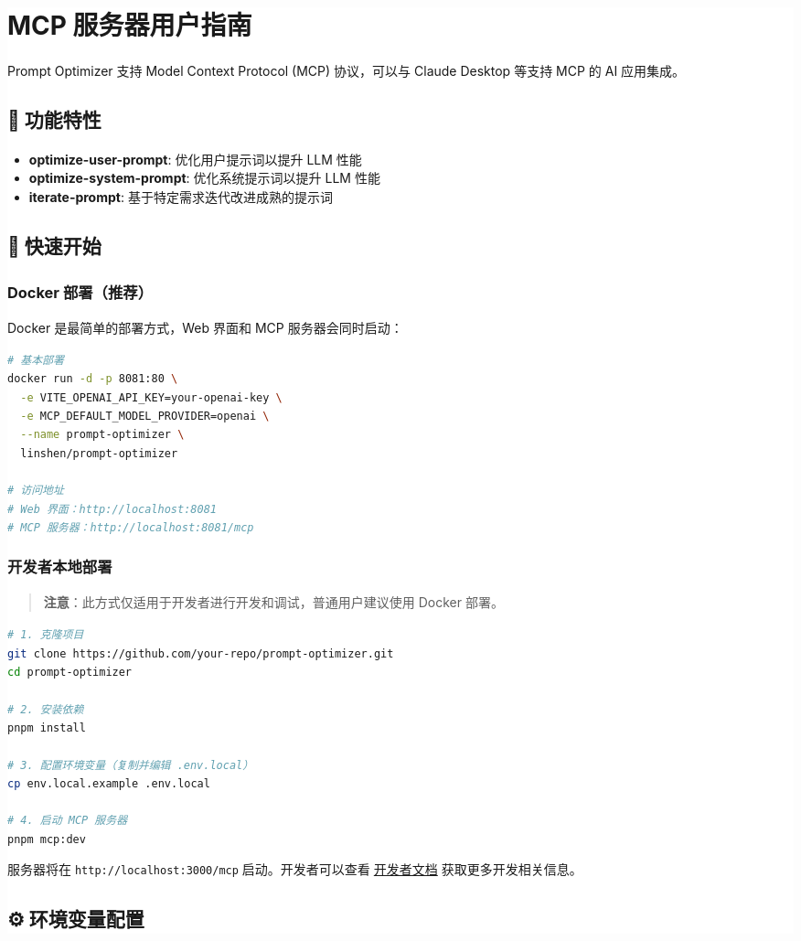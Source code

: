 # MCP 服务器用户指南

Prompt Optimizer 支持 Model Context Protocol (MCP) 协议，可以与 Claude Desktop 等支持 MCP 的 AI 应用集成。

## 🎯 功能特性

- **optimize-user-prompt**: 优化用户提示词以提升 LLM 性能
- **optimize-system-prompt**: 优化系统提示词以提升 LLM 性能
- **iterate-prompt**: 基于特定需求迭代改进成熟的提示词

## 🚀 快速开始

### Docker 部署（推荐）

Docker 是最简单的部署方式，Web 界面和 MCP 服务器会同时启动：

```bash
# 基本部署
docker run -d -p 8081:80 \
  -e VITE_OPENAI_API_KEY=your-openai-key \
  -e MCP_DEFAULT_MODEL_PROVIDER=openai \
  --name prompt-optimizer \
  linshen/prompt-optimizer

# 访问地址
# Web 界面：http://localhost:8081
# MCP 服务器：http://localhost:8081/mcp
```

### 开发者本地部署

> **注意**：此方式仅适用于开发者进行开发和调试，普通用户建议使用 Docker 部署。

```bash
# 1. 克隆项目
git clone https://github.com/your-repo/prompt-optimizer.git
cd prompt-optimizer

# 2. 安装依赖
pnpm install

# 3. 配置环境变量（复制并编辑 .env.local）
cp env.local.example .env.local

# 4. 启动 MCP 服务器
pnpm mcp:dev
```

服务器将在 `http://localhost:3000/mcp` 启动。开发者可以查看 [开发者文档](../../packages/mcp-server/README.md) 获取更多开发相关信息。

## ⚙️ 环境变量配置
